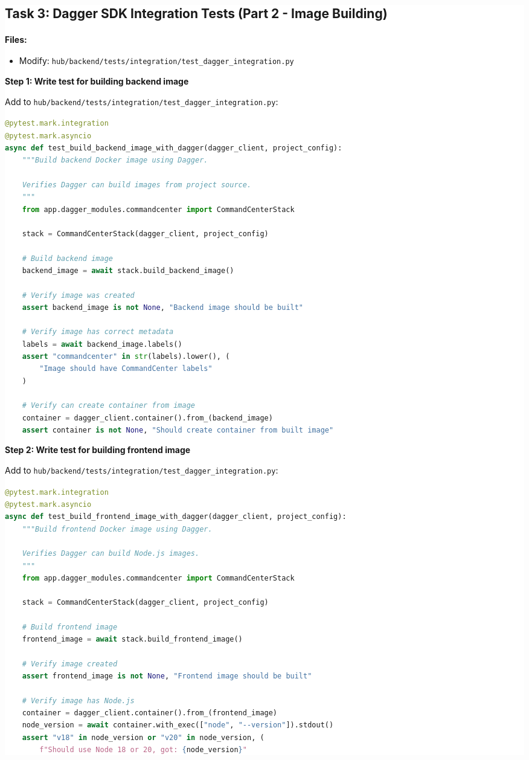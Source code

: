 
## Task 3: Dagger SDK Integration Tests (Part 2 - Image Building)

**Files:**
- Modify: `hub/backend/tests/integration/test_dagger_integration.py`

**Step 1: Write test for building backend image**

Add to `hub/backend/tests/integration/test_dagger_integration.py`:

```python
@pytest.mark.integration
@pytest.mark.asyncio
async def test_build_backend_image_with_dagger(dagger_client, project_config):
    """Build backend Docker image using Dagger.

    Verifies Dagger can build images from project source.
    """
    from app.dagger_modules.commandcenter import CommandCenterStack

    stack = CommandCenterStack(dagger_client, project_config)

    # Build backend image
    backend_image = await stack.build_backend_image()

    # Verify image was created
    assert backend_image is not None, "Backend image should be built"

    # Verify image has correct metadata
    labels = await backend_image.labels()
    assert "commandcenter" in str(labels).lower(), (
        "Image should have CommandCenter labels"
    )

    # Verify can create container from image
    container = dagger_client.container().from_(backend_image)
    assert container is not None, "Should create container from built image"
```

**Step 2: Write test for building frontend image**

Add to `hub/backend/tests/integration/test_dagger_integration.py`:

```python
@pytest.mark.integration
@pytest.mark.asyncio
async def test_build_frontend_image_with_dagger(dagger_client, project_config):
    """Build frontend Docker image using Dagger.

    Verifies Dagger can build Node.js images.
    """
    from app.dagger_modules.commandcenter import CommandCenterStack

    stack = CommandCenterStack(dagger_client, project_config)

    # Build frontend image
    frontend_image = await stack.build_frontend_image()

    # Verify image created
    assert frontend_image is not None, "Frontend image should be built"

    # Verify image has Node.js
    container = dagger_client.container().from_(frontend_image)
    node_version = await container.with_exec(["node", "--version"]).stdout()
    assert "v18" in node_version or "v20" in node_version, (
        f"Should use Node 18 or 20, got: {node_version}"
```